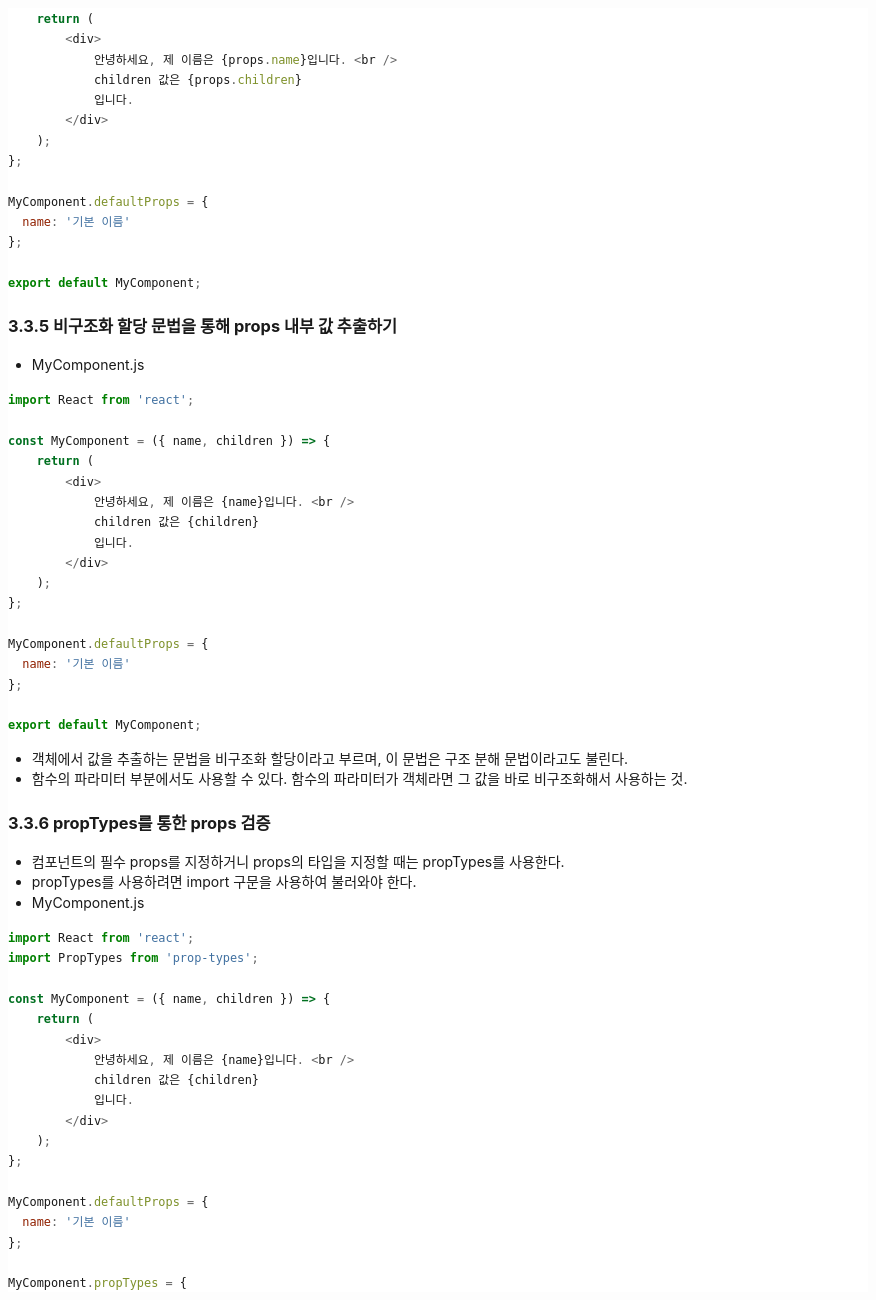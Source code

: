 ```javascript
    return (
        <div>
            안녕하세요, 제 이름은 {props.name}입니다. <br />
            children 값은 {props.children}
            입니다.
        </div>
    );
};

MyComponent.defaultProps = {
  name: '기본 이름'
};

export default MyComponent;
```

### 3.3.5 비구조화 할당 문법을 통해 props 내부 값 추출하기
- MyComponent.js
```javascript
import React from 'react';

const MyComponent = ({ name, children }) => {
    return (
        <div>
            안녕하세요, 제 이름은 {name}입니다. <br />
            children 값은 {children}
            입니다.
        </div>
    );
};

MyComponent.defaultProps = {
  name: '기본 이름'
};

export default MyComponent;
```
- 객체에서 값을 추출하는 문법을 비구조화 할당이라고 부르며, 이 문법은 구조 분해 문법이라고도 불린다.
- 함수의 파라미터 부분에서도 사용할 수 있다. 함수의 파라미터가 객체라면 그 값을 바로 비구조화해서 사용하는 것.

### 3.3.6 propTypes를 통한 props 검증
- 컴포넌트의 필수 props를 지정하거니 props의 타입을 지정할 때는 propTypes를 사용한다. 
- propTypes를 사용하려면 import 구문을 사용하여 불러와야 한다.
- MyComponent.js
```javascript
import React from 'react';
import PropTypes from 'prop-types';

const MyComponent = ({ name, children }) => {
    return (
        <div>
            안녕하세요, 제 이름은 {name}입니다. <br />
            children 값은 {children}
            입니다.
        </div>
    );
};

MyComponent.defaultProps = {
  name: '기본 이름'
};

MyComponent.propTypes = {
```